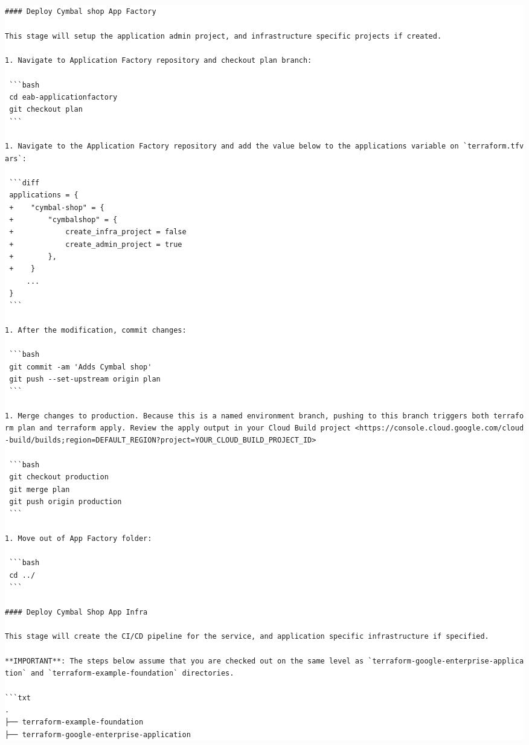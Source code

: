    ```
#### Deploy Cymbal shop App Factory

This stage will setup the application admin project, and infrastructure specific projects if created.

1. Navigate to Application Factory repository and checkout plan branch:

    ```bash
    cd eab-applicationfactory
    git checkout plan
    ```

1. Navigate to the Application Factory repository and add the value below to the applications variable on `terraform.tfvars`:

    ```diff
    applications = {
    +    "cymbal-shop" = {
    +        "cymbalshop" = {
    +            create_infra_project = false
    +            create_admin_project = true
    +        },
    +    }
        ...
    }
    ```

1. After the modification, commit changes:

    ```bash
    git commit -am 'Adds Cymbal shop'
    git push --set-upstream origin plan
    ```

1. Merge changes to production. Because this is a named environment branch, pushing to this branch triggers both terraform plan and terraform apply. Review the apply output in your Cloud Build project <https://console.cloud.google.com/cloud-build/builds;region=DEFAULT_REGION?project=YOUR_CLOUD_BUILD_PROJECT_ID>

    ```bash
    git checkout production
    git merge plan
    git push origin production
    ```

1. Move out of App Factory folder:

    ```bash
    cd ../
    ```

#### Deploy Cymbal Shop App Infra

This stage will create the CI/CD pipeline for the service, and application specific infrastructure if specified.

**IMPORTANT**: The steps below assume that you are checked out on the same level as `terraform-google-enterprise-application` and `terraform-example-foundation` directories.

```txt
.
├── terraform-example-foundation
├── terraform-google-enterprise-application
   ```